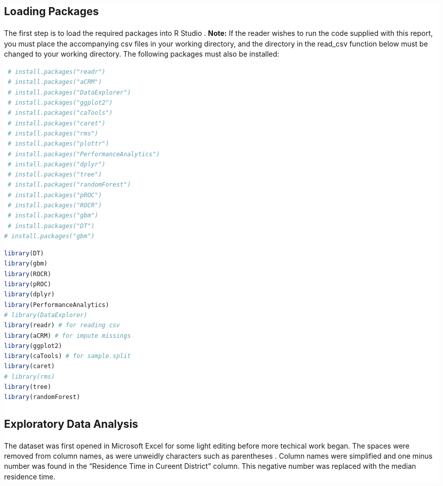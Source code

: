 ## Loading Packages

The first step is to load the required packages into R Studio .
**Note:** If the reader wishes to run the code supplied with this
report, you must place the accompanying csv files in your working
directory, and the directory in the read\_csv function below must be
changed to your working directory. The following packages must also be
installed:

``` r
 # install.packages("readr")
 # install.packages("aCRM")
 # install.packages("DataExplorer")
 # install.packages("ggplot2")
 # install.packages("caTools")
 # install.packages("caret")
 # install.packages("rms")
 # install.packages("plottr")
 # install.packages("PerformanceAnalytics")
 # install.packages("dplyr")
 # install.packages("tree")
 # install.packages("randomForest")
 # install.packages("pROC")
 # install.packages("ROCR")
 # install.packages("gbm")
 # install.packages("DT")
# install.packages("gbm")
```

``` r
library(DT)
library(gbm)
library(ROCR)
library(pROC)
library(dplyr)
library(PerformanceAnalytics)
# library(DataExplorer)
library(readr) # for reading csv
library(aCRM) # for impute missings
library(ggplot2)
library(caTools) # for sample.split
library(caret)
# library(rms)
library(tree)
library(randomForest)
```

## Exploratory Data Analysis

The dataset was first opened in Microsoft Excel for some light editing
before more techical work began. The spaces were removed from column
names, as were unweidly characters such as parentheses . Column names
were simplified and one minus number was found in the “Residence Time in
Cureent District” column. This negative number was replaced with the
median residence time.
